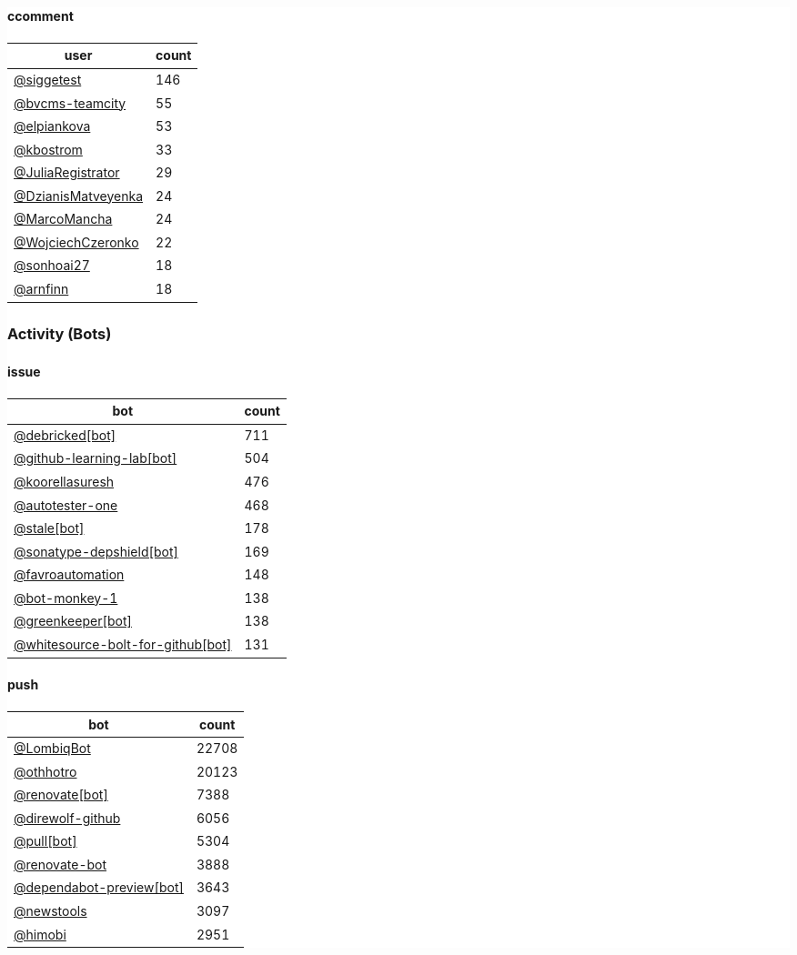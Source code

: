 #### ccomment
| user | count |
| ---- | ----- |
| [@siggetest](https://github.com/siggetest) | 146 |
| [@bvcms-teamcity](https://github.com/bvcms-teamcity) | 55 |
| [@elpiankova](https://github.com/elpiankova) | 53 |
| [@kbostrom](https://github.com/kbostrom) | 33 |
| [@JuliaRegistrator](https://github.com/JuliaRegistrator) | 29 |
| [@DzianisMatveyenka](https://github.com/DzianisMatveyenka) | 24 |
| [@MarcoMancha](https://github.com/MarcoMancha) | 24 |
| [@WojciechCzeronko](https://github.com/WojciechCzeronko) | 22 |
| [@sonhoai27](https://github.com/sonhoai27) | 18 |
| [@arnfinn](https://github.com/arnfinn) | 18 |


### Activity (Bots)
#### issue
| bot | count |
| ---- | ----- |
| [@debricked[bot]](https://github.com/debricked[bot]) | 711 |
| [@github-learning-lab[bot]](https://github.com/github-learning-lab[bot]) | 504 |
| [@koorellasuresh](https://github.com/koorellasuresh) | 476 |
| [@autotester-one](https://github.com/autotester-one) | 468 |
| [@stale[bot]](https://github.com/stale[bot]) | 178 |
| [@sonatype-depshield[bot]](https://github.com/sonatype-depshield[bot]) | 169 |
| [@favroautomation](https://github.com/favroautomation) | 148 |
| [@bot-monkey-1](https://github.com/bot-monkey-1) | 138 |
| [@greenkeeper[bot]](https://github.com/greenkeeper[bot]) | 138 |
| [@whitesource-bolt-for-github[bot]](https://github.com/whitesource-bolt-for-github[bot]) | 131 |

#### push
| bot | count |
| ---- | ----- |
| [@LombiqBot](https://github.com/LombiqBot) | 22708 |
| [@othhotro](https://github.com/othhotro) | 20123 |
| [@renovate[bot]](https://github.com/renovate[bot]) | 7388 |
| [@direwolf-github](https://github.com/direwolf-github) | 6056 |
| [@pull[bot]](https://github.com/pull[bot]) | 5304 |
| [@renovate-bot](https://github.com/renovate-bot) | 3888 |
| [@dependabot-preview[bot]](https://github.com/dependabot-preview[bot]) | 3643 |
| [@newstools](https://github.com/newstools) | 3097 |
| [@himobi](https://github.com/himobi) | 2951 |
